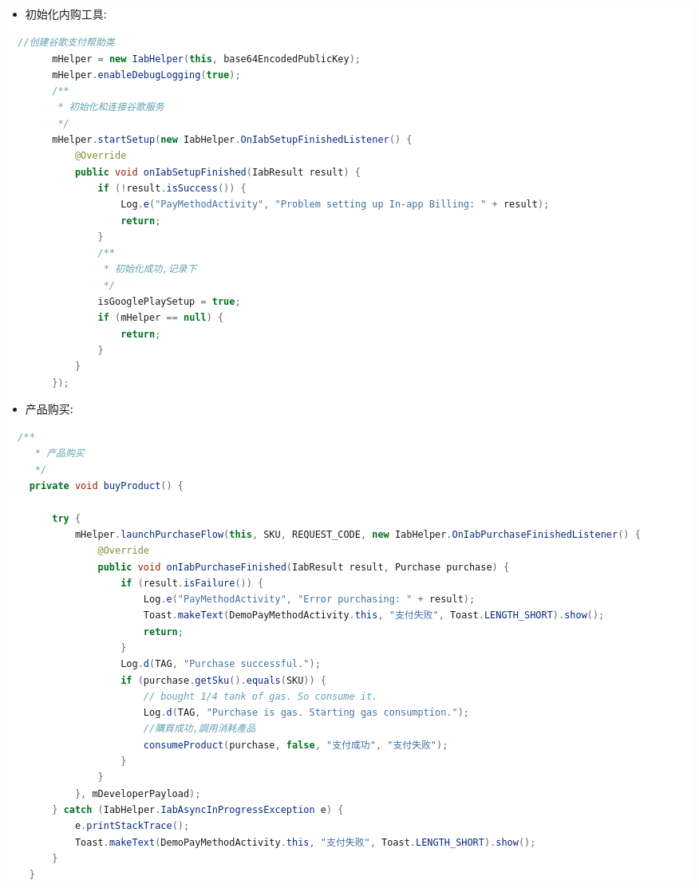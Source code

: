  - 初始化内购工具:

```java
  //创建谷歌支付帮助类
        mHelper = new IabHelper(this, base64EncodedPublicKey);
        mHelper.enableDebugLogging(true);
        /**
         * 初始化和连接谷歌服务
         */
        mHelper.startSetup(new IabHelper.OnIabSetupFinishedListener() {
            @Override
            public void onIabSetupFinished(IabResult result) {
                if (!result.isSuccess()) {
                    Log.e("PayMethodActivity", "Problem setting up In-app Billing: " + result);
                    return;
                }
                /**
                 * 初始化成功,记录下
                 */
                isGooglePlaySetup = true;
                if (mHelper == null) {
                    return;
                }
            }
        });
```

 - 产品购买:

```java
  /**
     * 产品购买
     */
    private void buyProduct() {

        try {
            mHelper.launchPurchaseFlow(this, SKU, REQUEST_CODE, new IabHelper.OnIabPurchaseFinishedListener() {
                @Override
                public void onIabPurchaseFinished(IabResult result, Purchase purchase) {
                    if (result.isFailure()) {
                        Log.e("PayMethodActivity", "Error purchasing: " + result);
                        Toast.makeText(DemoPayMethodActivity.this, "支付失败", Toast.LENGTH_SHORT).show();
                        return;
                    }
                    Log.d(TAG, "Purchase successful.");
                    if (purchase.getSku().equals(SKU)) {
                        // bought 1/4 tank of gas. So consume it.
                        Log.d(TAG, "Purchase is gas. Starting gas consumption.");
                        //購買成功,調用消耗產品
                        consumeProduct(purchase, false, "支付成功", "支付失败");
                    }
                }
            }, mDeveloperPayload);
        } catch (IabHelper.IabAsyncInProgressException e) {
            e.printStackTrace();
            Toast.makeText(DemoPayMethodActivity.this, "支付失败", Toast.LENGTH_SHORT).show();
        }
    }
```
